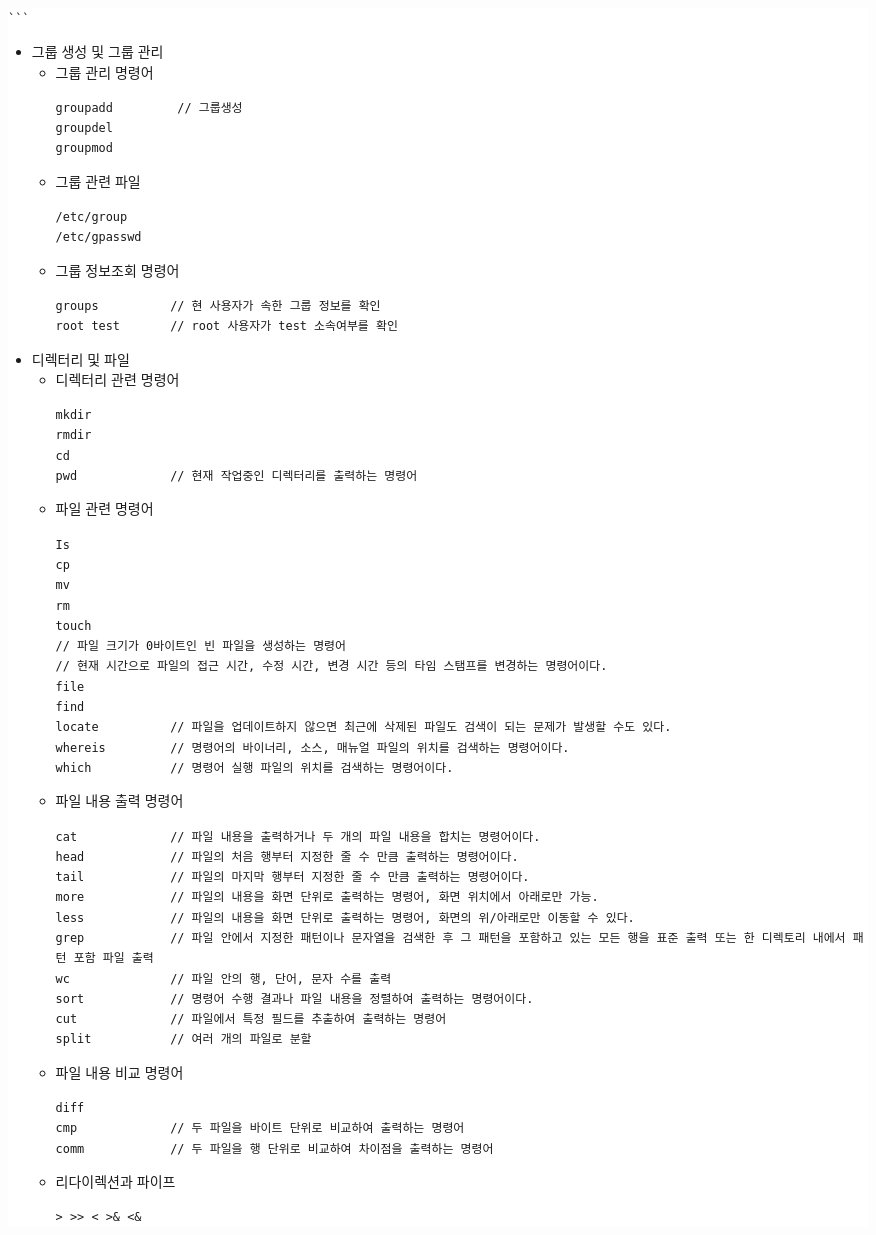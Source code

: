     ```
+ 그룹 생성 및 그룹 관리
  + 그룹 관리 명령어
    ```shell
    groupadd         // 그룹생성    
    groupdel           
    groupmod            
    ```
  + 그룹 관련 파일
    ```
    /etc/group
    /etc/gpasswd
    ```
  + 그룹 정보조회 명령어
    ```
    groups          // 현 사용자가 속한 그룹 정보를 확인          
    root test       // root 사용자가 test 소속여부를 확인         
    ```
+ 디렉터리 및 파일
  + 디렉터리 관련 명령어
    ```shell
    mkdir
    rmdir
    cd 
    pwd             // 현재 작업중인 디렉터리를 출력하는 명령어
    ```
  + 파일 관련 명령어
    ```shell
    Is
    cp
    mv
    rm
    touch           
    // 파일 크기가 0바이트인 빈 파일을 생성하는 명령어
    // 현재 시간으로 파일의 접근 시간, 수정 시간, 변경 시간 등의 타임 스탬프를 변경하는 명령어이다.
    file
    find
    locate          // 파일을 업데이트하지 않으면 최근에 삭제된 파일도 검색이 되는 문제가 발생할 수도 있다.
    whereis         // 명령어의 바이너리, 소스, 매뉴얼 파일의 위치를 검색하는 명령어이다.
    which           // 명령어 실행 파일의 위치를 검색하는 명령어이다.
    ```
  + 파일 내용 출력 명령어
    ```shell
    cat             // 파일 내용을 출력하거나 두 개의 파일 내용을 합치는 명령어이다.
    head            // 파일의 처음 행부터 지정한 줄 수 만큼 출력하는 명령어이다.
    tail            // 파일의 마지막 행부터 지정한 줄 수 만큼 출력하는 명령어이다.
    more            // 파일의 내용을 화면 단위로 출력하는 명령어, 화면 위치에서 아래로만 가능.
    less            // 파일의 내용을 화면 단위로 출력하는 명령어, 화면의 위/아래로만 이동할 수 있다.
    grep            // 파일 안에서 지정한 패턴이나 문자열을 검색한 후 그 패턴을 포함하고 있는 모든 행을 표준 출력 또는 한 디렉토리 내에서 패턴 포함 파일 출력
    wc              // 파일 안의 행, 단어, 문자 수를 출력
    sort            // 명령어 수행 결과나 파일 내용을 정렬하여 출력하는 명령어이다.    
    cut             // 파일에서 특정 필드를 추출하여 출력하는 명령어
    split           // 여러 개의 파일로 분할
    ```
  + 파일 내용 비교 명령어
    ```shell
    diff 
    cmp             // 두 파일을 바이트 단위로 비교하여 출력하는 명령어
    comm            // 두 파일을 행 단위로 비교하여 차이점을 출력하는 명령어
    ```
  + 리다이렉션과 파이프
    ```shell
    > >> < >& <&